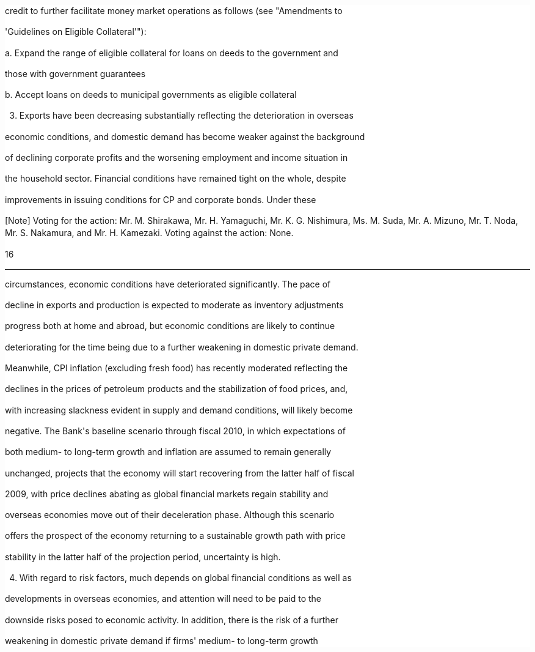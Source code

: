 credit to further facilitate money market operations as follows (see "Amendments to

'Guidelines on Eligible Collateral'"):

a. Expand the range of eligible collateral for loans on deeds to the government and

those with government guarantees

b. Accept loans on deeds to municipal governments as eligible collateral

3. Exports have been decreasing substantially reflecting the deterioration in overseas

economic conditions, and domestic demand has become weaker against the background

of declining corporate profits and the worsening employment and income situation in

the household sector. Financial conditions have remained tight on the whole, despite

improvements in issuing conditions for CP and corporate bonds. Under these

[Note] Voting for the action: Mr. M. Shirakawa, Mr. H. Yamaguchi, Mr. K. G. Nishimura, Ms. M.
Suda, Mr. A. Mizuno, Mr. T. Noda, Mr. S. Nakamura, and Mr. H. Kamezaki.
Voting against the action: None.

16


-----

circumstances, economic conditions have deteriorated significantly. The pace of

decline in exports and production is expected to moderate as inventory adjustments

progress both at home and abroad, but economic conditions are likely to continue

deteriorating for the time being due to a further weakening in domestic private demand.

Meanwhile, CPI inflation (excluding fresh food) has recently moderated reflecting the

declines in the prices of petroleum products and the stabilization of food prices, and,

with increasing slackness evident in supply and demand conditions, will likely become

negative. The Bank's baseline scenario through fiscal 2010, in which expectations of

both medium- to long-term growth and inflation are assumed to remain generally

unchanged, projects that the economy will start recovering from the latter half of fiscal

2009, with price declines abating as global financial markets regain stability and

overseas economies move out of their deceleration phase. Although this scenario

offers the prospect of the economy returning to a sustainable growth path with price

stability in the latter half of the projection period, uncertainty is high.

4. With regard to risk factors, much depends on global financial conditions as well as

developments in overseas economies, and attention will need to be paid to the

downside risks posed to economic activity. In addition, there is the risk of a further

weakening in domestic private demand if firms' medium- to long-term growth
